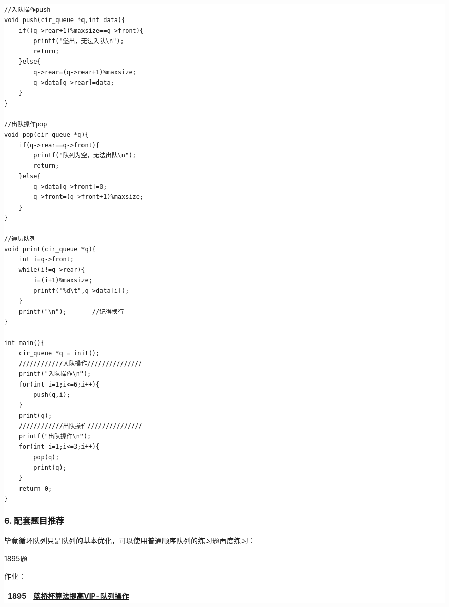 ```
//入队操作push
void push(cir_queue *q,int data){
    if((q->rear+1)%maxsize==q->front){
        printf("溢出，无法入队\n");
        return;
    }else{
        q->rear=(q->rear+1)%maxsize;
        q->data[q->rear]=data;
    }
}
 
//出队操作pop
void pop(cir_queue *q){
    if(q->rear==q->front){
        printf("队列为空，无法出队\n");
        return;
    }else{
        q->data[q->front]=0;
        q->front=(q->front+1)%maxsize;
    }
}
 
//遍历队列
void print(cir_queue *q){
    int i=q->front;
    while(i!=q->rear){
        i=(i+1)%maxsize;
        printf("%d\t",q->data[i]);   
    }
    printf("\n");       //记得换行
}
 
int main(){
    cir_queue *q = init();
    ////////////入队操作///////////////
    printf("入队操作\n");
    for(int i=1;i<=6;i++){
        push(q,i);
    }
    print(q);
    ////////////出队操作///////////////
    printf("出队操作\n");
    for(int i=1;i<=3;i++){
        pop(q);
        print(q);
    }
    return 0;
}
```



### **6.  配套题目推荐**

毕竟循环队列只是队列的基本优化，可以使用普通顺序队列的练习题再度练习：

[1895题](https://www.dotcpp.com/oj/problem1895.html)

作业：


| 1895 | [蓝桥杯算法提高VIP-队列操作](https://www.dotcpp.com/oj/problem1895.html) |
| ---- | ------------------------------------------------------------------------ |
